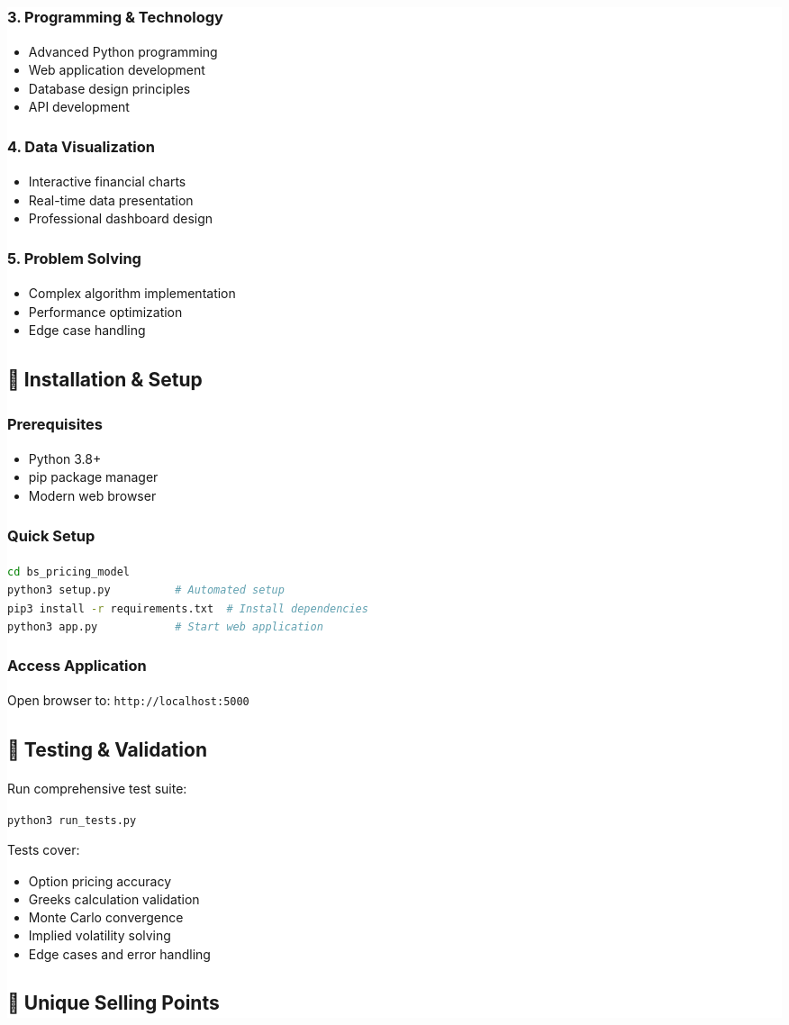 ### 3. **Programming & Technology**
- Advanced Python programming
- Web application development
- Database design principles
- API development

### 4. **Data Visualization**
- Interactive financial charts
- Real-time data presentation
- Professional dashboard design

### 5. **Problem Solving**
- Complex algorithm implementation
- Performance optimization
- Edge case handling

## 🔧 Installation & Setup

### Prerequisites
- Python 3.8+
- pip package manager
- Modern web browser

### Quick Setup
```bash
cd bs_pricing_model
python3 setup.py          # Automated setup
pip3 install -r requirements.txt  # Install dependencies
python3 app.py            # Start web application
```

### Access Application
Open browser to: `http://localhost:5000`

## 🧪 Testing & Validation

Run comprehensive test suite:
```bash
python3 run_tests.py
```

Tests cover:
- Option pricing accuracy
- Greeks calculation validation
- Monte Carlo convergence
- Implied volatility solving
- Edge cases and error handling

## 🌟 Unique Selling Points
